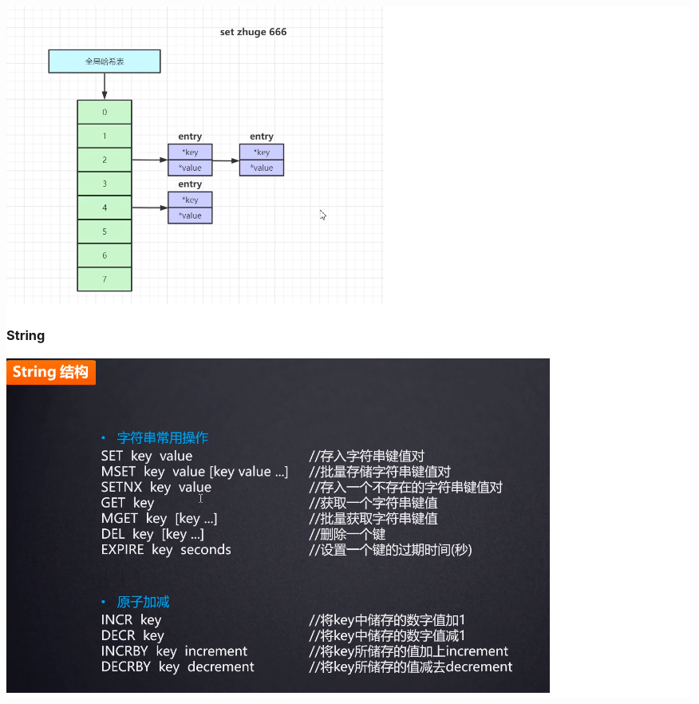 ![image-20201211085057725](redis.assets/image-20201211085057725.png)

### String

![image-20201211085422299](redis.assets/image-20201211085422299.png)
